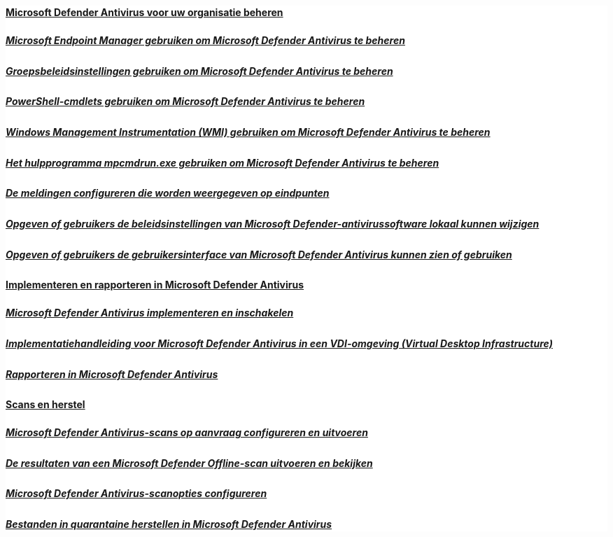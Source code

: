 #### [Microsoft Defender Antivirus voor uw organisatie beheren](configuration-management-reference-microsoft-defender-antivirus.md)
##### [Microsoft Endpoint Manager gebruiken om Microsoft Defender Antivirus te beheren](use-intune-config-manager-microsoft-defender-antivirus.md)
##### [Groepsbeleidsinstellingen gebruiken om Microsoft Defender Antivirus te beheren](use-group-policy-microsoft-defender-antivirus.md)
##### [PowerShell-cmdlets gebruiken om Microsoft Defender Antivirus te beheren](use-powershell-cmdlets-microsoft-defender-antivirus.md)
##### [Windows Management Instrumentation (WMI) gebruiken om Microsoft Defender Antivirus te beheren](use-wmi-microsoft-defender-antivirus.md)
##### [Het hulpprogramma mpcmdrun.exe gebruiken om Microsoft Defender Antivirus te beheren](command-line-arguments-microsoft-defender-antivirus.md)
##### [De meldingen configureren die worden weergegeven op eindpunten](configure-notifications-microsoft-defender-antivirus.md)
##### [Opgeven of gebruikers de beleidsinstellingen van Microsoft Defender-antivirussoftware lokaal kunnen wijzigen](configure-local-policy-overrides-microsoft-defender-antivirus.md)
##### [Opgeven of gebruikers de gebruikersinterface van Microsoft Defender Antivirus kunnen zien of gebruiken](prevent-end-user-interaction-microsoft-defender-antivirus.md)

#### [Implementeren en rapporteren in Microsoft Defender Antivirus](deploy-manage-report-microsoft-defender-antivirus.md)
##### [Microsoft Defender Antivirus implementeren en inschakelen](deploy-microsoft-defender-antivirus.md)
##### [Implementatiehandleiding voor Microsoft Defender Antivirus in een VDI-omgeving (Virtual Desktop Infrastructure)](deployment-vdi-microsoft-defender-antivirus.md)
##### [Rapporteren in Microsoft Defender Antivirus](report-monitor-microsoft-defender-antivirus.md)

#### [Scans en herstel](review-scan-results-microsoft-defender-antivirus.md)
##### [Microsoft Defender Antivirus-scans op aanvraag configureren en uitvoeren](run-scan-microsoft-defender-antivirus.md)
##### [De resultaten van een Microsoft Defender Offline-scan uitvoeren en bekijken](microsoft-defender-offline.md)
##### [Microsoft Defender Antivirus-scanopties configureren](configure-advanced-scan-types-microsoft-defender-antivirus.md)
##### [Bestanden in quarantaine herstellen in Microsoft Defender Antivirus](restore-quarantined-files-microsoft-defender-antivirus.md)
